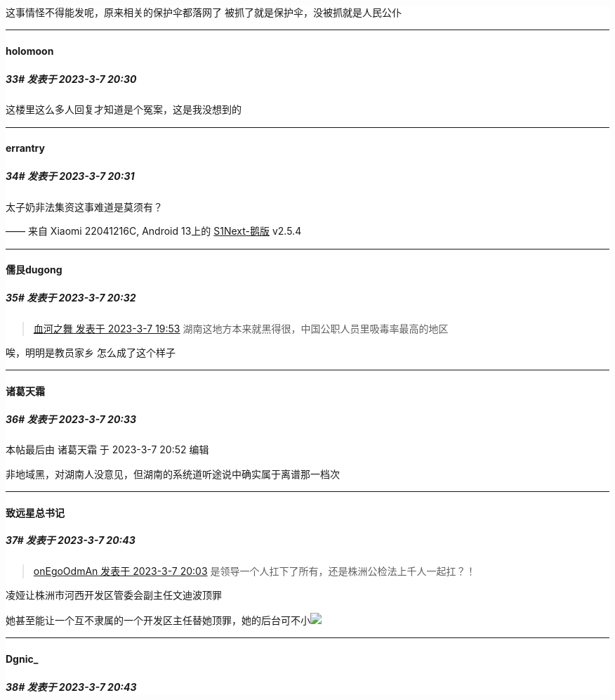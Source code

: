 这事情怪不得能发呢，原来相关的保护伞都落网了</blockquote>
被抓了就是保护伞，没被抓就是人民公仆

*****

####  holomoon  
##### 33#       发表于 2023-3-7 20:30

这楼里这么多人回复才知道是个冤案，这是我没想到的

*****

####  errantry  
##### 34#       发表于 2023-3-7 20:31

太子奶非法集资这事难道是莫须有？

—— 来自 Xiaomi 22041216C, Android 13上的 [S1Next-鹅版](https://github.com/ykrank/S1-Next/releases) v2.5.4

*****

####  儒艮dugong  
##### 35#       发表于 2023-3-7 20:32

<blockquote><a href="httphttps://bbs.saraba1st.com/2b/forum.php?mod=redirect&amp;goto=findpost&amp;pid=60003269&amp;ptid=2123028" target="_blank">血河之舞 发表于 2023-3-7 19:53</a>
湖南这地方本来就黑得很，中国公职人员里吸毒率最高的地区</blockquote>
唉，明明是教员家乡
怎么成了这个样子

*****

####  诸葛天霜  
##### 36#       发表于 2023-3-7 20:33

 本帖最后由 诸葛天霜 于 2023-3-7 20:52 编辑 

非地域黑，对湖南人没意见，但湖南的系统道听途说中确实属于离谱那一档次

*****

####  致远星总书记  
##### 37#       发表于 2023-3-7 20:43

<blockquote><a href="httphttps://bbs.saraba1st.com/2b/forum.php?mod=redirect&amp;goto=findpost&amp;pid=60003388&amp;ptid=2123028" target="_blank">onEgoOdmAn 发表于 2023-3-7 20:03</a>
是领导一个人扛下了所有，还是株洲公检法上千人一起扛？！</blockquote>
凌娅让株洲市河西开发区管委会副主任文迪波顶罪

她甚至能让一个互不隶属的一个开发区主任替她顶罪，她的后台可不小<img src="https://static.saraba1st.com/image/smiley/face2017/035.png" referrerpolicy="no-referrer">

*****

####  Dgnic_  
##### 38#       发表于 2023-3-7 20:43
